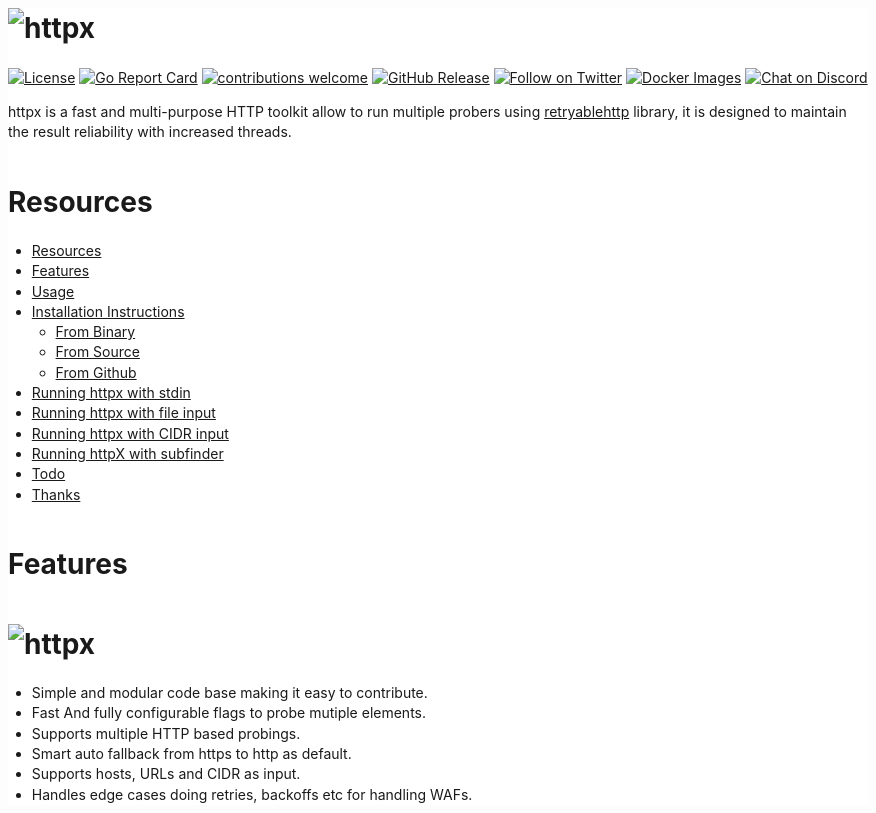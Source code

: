 <h1 align="left">
  <img src="static/httpx-logo.png" alt="httpx" width="200px"></a>
  <br>
</h1>

[![License](https://img.shields.io/badge/license-MIT-_red.svg)](https://opensource.org/licenses/MIT)
[![Go Report Card](https://goreportcard.com/badge/github.com/projectdiscovery/httpx)](https://goreportcard.com/report/github.com/projectdiscovery/httpx)
[![contributions welcome](https://img.shields.io/badge/contributions-welcome-brightgreen.svg?style=flat)](https://github.com/projectdiscovery/httpx/issues)
[![GitHub Release](https://img.shields.io/github/release/projectdiscovery/httpx)](https://github.com/projectdiscovery/httpx/releases)
[![Follow on Twitter](https://img.shields.io/twitter/follow/pdiscoveryio.svg?logo=twitter)](https://twitter.com/pdiscoveryio)
[![Docker Images](https://img.shields.io/docker/pulls/projectdiscovery/httpx.svg)](https://hub.docker.com/r/projectdiscovery/httpx)
[![Chat on Discord](https://img.shields.io/discord/695645237418131507.svg?logo=discord)](https://discord.gg/KECAGdH)

httpx is a fast and multi-purpose HTTP toolkit allow to run multiple probers using [retryablehttp](https://github.com/projectdiscovery/retryablehttp-go) library, it is designed to maintain the result reliability with increased threads.

# Resources
- [Resources](#resources)
- [Features](#features)
- [Usage](#usage)
- [Installation Instructions](#installation-instructions)
    - [From Binary](#from-binary)
    - [From Source](#from-source)
    - [From Github](#from-github)
- [Running httpx with stdin](#running-httpx-with-stdin)
- [Running httpx with file input](#running-httpx-with-file-input)
- [Running httpx with CIDR input](#running-httpx-with-cidr-input)
- [Running httpX with subfinder](#running-httpx-with-subfinder)
- [Todo](#todo)
- [Thanks](#thanks)

 # Features

<h1 align="left">
  <img src="static/httpx-run.png" alt="httpx" width="700px"></a>
  <br>
</h1>

 - Simple and modular code base making it easy to contribute.
 - Fast And fully configurable flags to probe mutiple elements.
 - Supports multiple HTTP based probings.
 - Smart auto fallback from https to http as default. 
 - Supports hosts, URLs and CIDR as input.
 - Handles edge cases doing retries, backoffs etc for handling WAFs.
